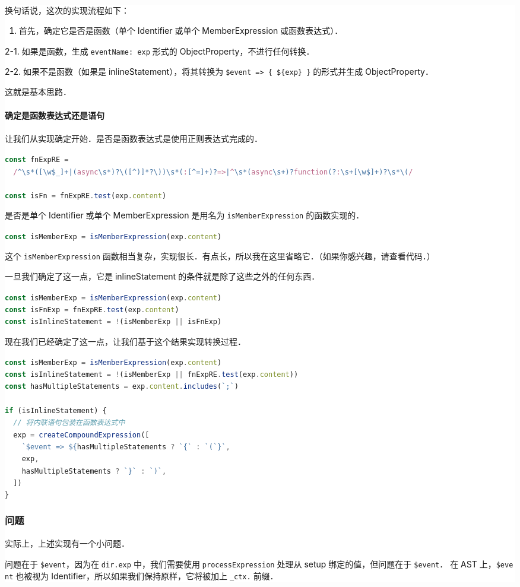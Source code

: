 换句话说，这次的实现流程如下：

1. 首先，确定它是否是函数（单个 Identifier 或单个 MemberExpression 或函数表达式）．

2-1. 如果是函数，生成 `eventName: exp` 形式的 ObjectProperty，不进行任何转换．

2-2. 如果不是函数（如果是 inlineStatement），将其转换为 `$event => { ${exp} }` 的形式并生成 ObjectProperty．

这就是基本思路．

#### 确定是函数表达式还是语句

让我们从实现确定开始．是否是函数表达式是使用正则表达式完成的．

```ts
const fnExpRE =
  /^\s*([\w$_]+|(async\s*)?\([^)]*?\))\s*(:[^=]+)?=>|^\s*(async\s+)?function(?:\s+[\w$]+)?\s*\(/

const isFn = fnExpRE.test(exp.content)
```

是否是单个 Identifier 或单个 MemberExpression 是用名为 `isMemberExpression` 的函数实现的．

```ts
const isMemberExp = isMemberExpression(exp.content)
```

这个 `isMemberExpression` 函数相当复杂，实现很长．有点长，所以我在这里省略它．（如果你感兴趣，请查看代码．）

一旦我们确定了这一点，它是 inlineStatement 的条件就是除了这些之外的任何东西．

```ts
const isMemberExp = isMemberExpression(exp.content)
const isFnExp = fnExpRE.test(exp.content)
const isInlineStatement = !(isMemberExp || isFnExp)
```

现在我们已经确定了这一点，让我们基于这个结果实现转换过程．

```ts
const isMemberExp = isMemberExpression(exp.content)
const isInlineStatement = !(isMemberExp || fnExpRE.test(exp.content))
const hasMultipleStatements = exp.content.includes(`;`)

if (isInlineStatement) {
  // 将内联语句包装在函数表达式中
  exp = createCompoundExpression([
    `$event => ${hasMultipleStatements ? `{` : `(`}`,
    exp,
    hasMultipleStatements ? `}` : `)`,
  ])
}
```

### 问题

实际上，上述实现有一个小问题．

问题在于 `$event`，因为在 `dir.exp` 中，我们需要使用 `processExpression` 处理从 setup 绑定的值，但问题在于 `$event`．
在 AST 上，`$event` 也被视为 Identifier，所以如果我们保持原样，它将被加上 `_ctx.` 前缀．


  [CREATE_VNODE]: 'createVNode',
  [MERGE_PROPS]: 'mergeProps',
  [NORMALIZE_CLASS]: 'normalizeClass',
  [NORMALIZE_STYLE]: 'normalizeStyle',
  [NORMALIZE_PROPS]: 'normalizeProps',